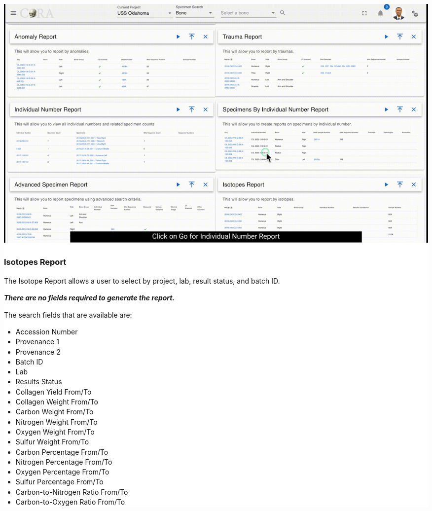 ![](media/individual-number-report.gif)


### Isotopes Report

The Isotope Report allows a user to select by project, lab, result status, and batch ID.

***There are no fields required to generate the report.***

The search fields that are available are:

- Accession Number
- Provenance 1
- Provenance 2
- Batch ID
- Lab
- Results Status
- Collagen Yield From/To
- Collagen Weight From/To
- Carbon Weight From/To
- Nitrogen Weight From/To
- Oxygen Weight From/To
- Sulfur Weight From/To
- Carbon Percentage From/To
- Nitrogen Percentage From/To
- Oxygen Percentage From/To
- Sulfur Percentage From/To
- Carbon-to-Nitrogen Ratio From/To
- Carbon-to-Oxygen Ratio From/To
